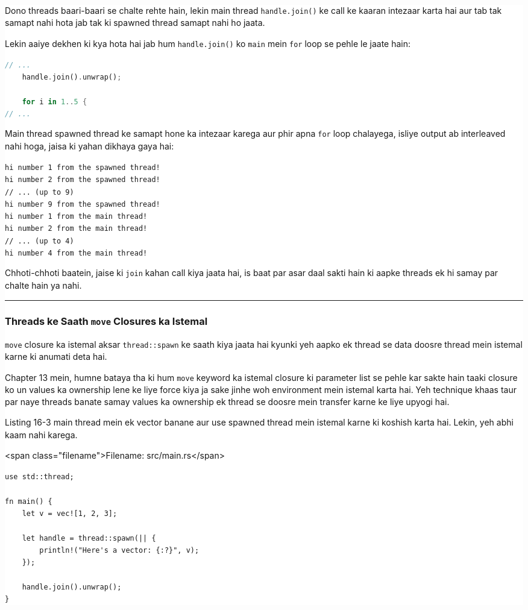 Dono threads baari-baari se chalte rehte hain, lekin main thread `handle.join()` ke call ke kaaran intezaar karta hai aur tab tak samapt nahi hota jab tak ki spawned thread samapt nahi ho jaata.

Lekin aaiye dekhen ki kya hota hai jab hum `handle.join()` ko `main` mein `for` loop se pehle le jaate hain:

```rust
// ...
    handle.join().unwrap();

    for i in 1..5 {
// ...
```

Main thread spawned thread ke samapt hone ka intezaar karega aur phir apna `for` loop chalayega, isliye output ab interleaved nahi hoga, jaisa ki yahan dikhaya gaya hai:

```text
hi number 1 from the spawned thread!
hi number 2 from the spawned thread!
// ... (up to 9)
hi number 9 from the spawned thread!
hi number 1 from the main thread!
hi number 2 from the main thread!
// ... (up to 4)
hi number 4 from the main thread!
```

Chhoti-chhoti baatein, jaise ki `join` kahan call kiya jaata hai, is baat par asar daal sakti hain ki aapke threads ek hi samay par chalte hain ya nahi.

-----

### Threads ke Saath `move` Closures ka Istemal

`move` closure ka istemal aksar `thread::spawn` ke saath kiya jaata hai kyunki yeh aapko ek thread se data doosre thread mein istemal karne ki anumati deta hai.

Chapter 13 mein, humne bataya tha ki hum `move` keyword ka istemal closure ki parameter list se pehle kar sakte hain taaki closure ko un values ka ownership lene ke liye force kiya ja sake jinhe woh environment mein istemal karta hai. Yeh technique khaas taur par naye threads banate samay values ka ownership ek thread se doosre mein transfer karne ke liye upyogi hai.

Listing 16-3 main thread mein ek vector banane aur use spawned thread mein istemal karne ki koshish karta hai. Lekin, yeh abhi kaam nahi karega.

\<span class="filename"\>Filename: src/main.rs\</span\>

```rust,ignore
use std::thread;

fn main() {
    let v = vec![1, 2, 3];

    let handle = thread::spawn(|| {
        println!("Here's a vector: {:?}", v);
    });

    handle.join().unwrap();
}
```
